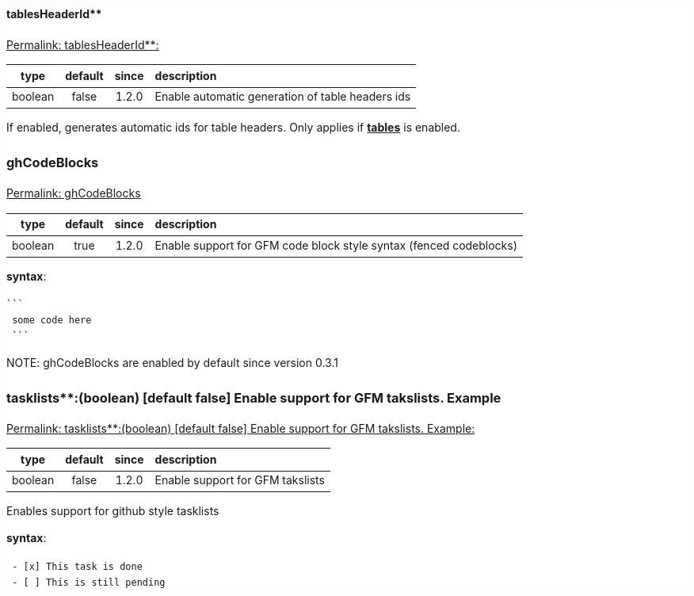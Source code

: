 #### tablesHeaderId\*\*

[Permalink: tablesHeaderId**:](https://github.com/showdownjs/showdown/wiki/Showdown-options#tablesheaderid)

| type | default | since | description |
| :-: | :-: | :-: | :-- |
| boolean | false | 1.2.0 | Enable automatic generation of table headers ids |

If enabled, generates automatic ids for table headers. Only applies if **[tables](https://github.com/showdownjs/showdown/wiki/Showdown-options#tables)** is enabled.

### ghCodeBlocks

[Permalink: ghCodeBlocks](https://github.com/showdownjs/showdown/wiki/Showdown-options#ghcodeblocks)

| type | default | since | description |
| :-: | :-: | :-: | :-- |
| boolean | true | 1.2.0 | Enable support for GFM code block style syntax (fenced codeblocks) |

**syntax**:

````
```
 some code here
 ```

````

NOTE: ghCodeBlocks are enabled by default since version 0.3.1

### tasklists\*\*:(boolean) \[default false\] Enable support for GFM takslists. Example

[Permalink: tasklists**:(boolean) [default false] Enable support for GFM takslists. Example:](https://github.com/showdownjs/showdown/wiki/Showdown-options#tasklistsboolean-default-false-enable-support-for-gfm-takslists-example)

| type | default | since | description |
| :-: | :-: | :-: | :-- |
| boolean | false | 1.2.0 | Enable support for GFM takslists |

Enables support for github style tasklists

**syntax**:

```html
 - [x] This task is done
 - [ ] This is still pending
```
